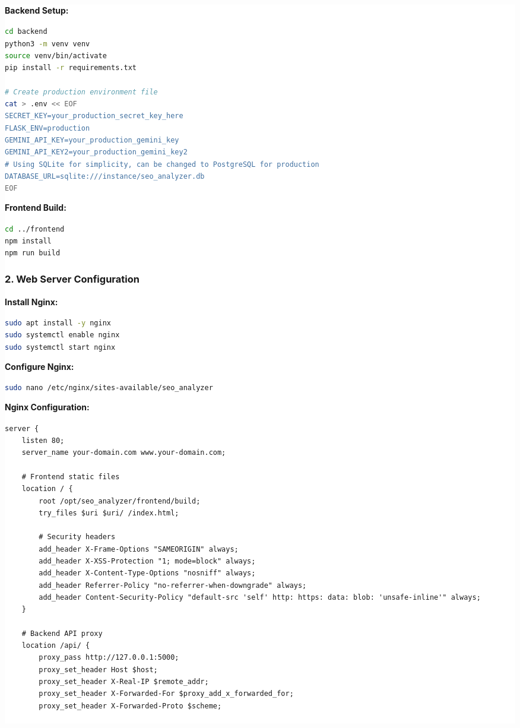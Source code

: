 **Backend Setup:**
```bash
cd backend
python3 -m venv venv
source venv/bin/activate
pip install -r requirements.txt

# Create production environment file
cat > .env << EOF
SECRET_KEY=your_production_secret_key_here
FLASK_ENV=production
GEMINI_API_KEY=your_production_gemini_key
GEMINI_API_KEY2=your_production_gemini_key2
# Using SQLite for simplicity, can be changed to PostgreSQL for production
DATABASE_URL=sqlite:///instance/seo_analyzer.db
EOF
```

**Frontend Build:**
```bash
cd ../frontend
npm install
npm run build
```

### 2. Web Server Configuration

**Install Nginx:**
```bash
sudo apt install -y nginx
sudo systemctl enable nginx
sudo systemctl start nginx
```

**Configure Nginx:**
```bash
sudo nano /etc/nginx/sites-available/seo_analyzer
```

**Nginx Configuration:**
```nginx
server {
    listen 80;
    server_name your-domain.com www.your-domain.com;

    # Frontend static files
    location / {
        root /opt/seo_analyzer/frontend/build;
        try_files $uri $uri/ /index.html;
        
        # Security headers
        add_header X-Frame-Options "SAMEORIGIN" always;
        add_header X-XSS-Protection "1; mode=block" always;
        add_header X-Content-Type-Options "nosniff" always;
        add_header Referrer-Policy "no-referrer-when-downgrade" always;
        add_header Content-Security-Policy "default-src 'self' http: https: data: blob: 'unsafe-inline'" always;
    }

    # Backend API proxy
    location /api/ {
        proxy_pass http://127.0.0.1:5000;
        proxy_set_header Host $host;
        proxy_set_header X-Real-IP $remote_addr;
        proxy_set_header X-Forwarded-For $proxy_add_x_forwarded_for;
        proxy_set_header X-Forwarded-Proto $scheme;
        
```